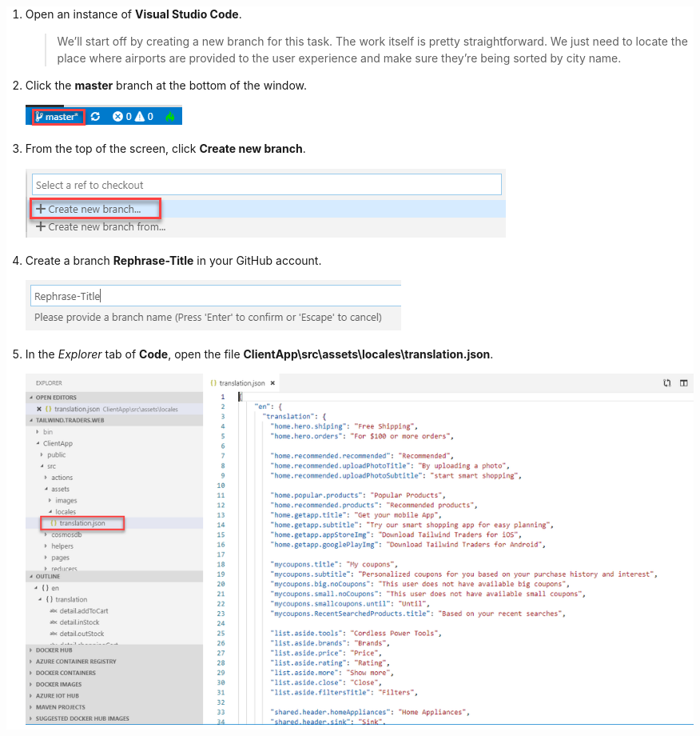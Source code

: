 1. Open an instance of **Visual Studio Code**. 

    > We’ll start off by creating a new branch for this task. The work itself is pretty straightforward. We just need to locate the place where airports are provided to the user experience and make sure they’re being sorted by city name.

1.	Click the **master** branch at the bottom of the window.

    ![Master branch](Images/masterbranchnew.png)

1.	From the top of the screen, click **Create new branch**.

    ![New branch](Images/createnewbranch.png)

1. Create a branch **Rephrase-Title** in your GitHub account. 

    ![Create branch](Images/newbranchname.png)

1. In the *Explorer* tab of **Code**, open the file **ClientApp\src\assets\locales\translation.json**. 

    ![Open JSON](Images/openfile.png)
